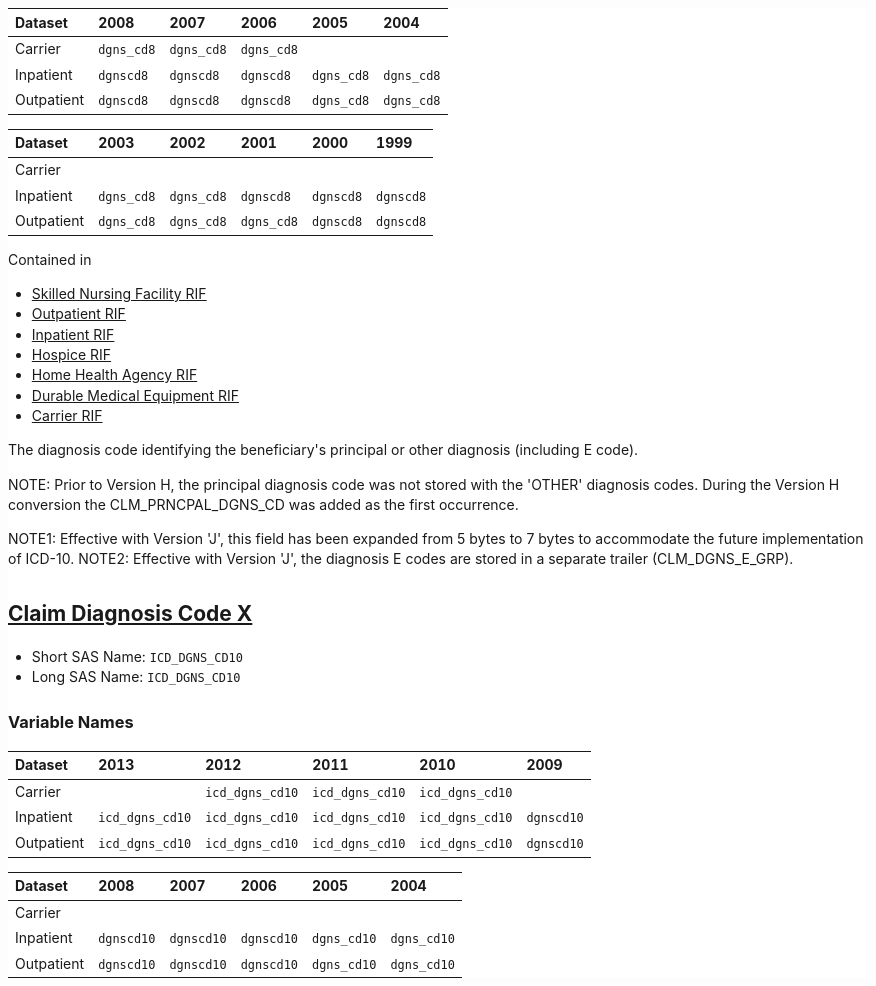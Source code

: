 | Dataset    | 2008       | 2007       | 2006       | 2005       | 2004       |
|:-----------|:-----------|:-----------|:-----------|:-----------|:-----------|
| Carrier    | `dgns_cd8` | `dgns_cd8` | `dgns_cd8` |            |            |
| Inpatient  | `dgnscd8`  | `dgnscd8`  | `dgnscd8`  | `dgns_cd8` | `dgns_cd8` |
| Outpatient | `dgnscd8`  | `dgnscd8`  | `dgnscd8`  | `dgns_cd8` | `dgns_cd8` |

| Dataset    | 2003       | 2002       | 2001       | 2000      | 1999      |
|:-----------|:-----------|:-----------|:-----------|:----------|:----------|
| Carrier    |            |            |            |           |           |
| Inpatient  | `dgns_cd8` | `dgns_cd8` | `dgnscd8`  | `dgnscd8` | `dgnscd8` |
| Outpatient | `dgns_cd8` | `dgns_cd8` | `dgns_cd8` | `dgnscd8` | `dgnscd8` |

Contained in

- [Skilled Nursing Facility RIF](../snf-rif.md#data-documentation)
- [Outpatient RIF](../op-rif.md#data-documentation)
- [Inpatient RIF](../ip-rif.md#data-documentation)
- [Hospice RIF](../hospice-rif.md#data-documentation)
- [Home Health Agency RIF](../hha-rif.md#data-documentation)
- [Durable Medical Equipment RIF](../dme-rif.md#data-documentation)
- [Carrier RIF](../carrier-rif.md#data-documentation)

The diagnosis code identifying the beneficiary's principal or other diagnosis (including E code).

NOTE: Prior to Version H, the principal diagnosis code was not stored with the 'OTHER' diagnosis codes. During the Version H conversion the CLM_PRNCPAL_DGNS_CD was added as the first occurrence.

NOTE1: Effective with Version 'J', this field has been expanded from 5 bytes to 7 bytes to accommodate the future implementation of ICD-10. NOTE2: Effective with Version 'J', the diagnosis E codes are stored in a separate trailer (CLM_DGNS_E_GRP).



## [Claim Diagnosis Code X](https://www.resdac.org/cms-data/variables/Claim-Diagnosis-Code-X)

- Short SAS Name: `ICD_DGNS_CD10`
- Long SAS Name: `ICD_DGNS_CD10`

<h3>Variable Names</h3>

| Dataset    | 2013            | 2012            | 2011            | 2010            | 2009       |
|:-----------|:----------------|:----------------|:----------------|:----------------|:-----------|
| Carrier    |                 | `icd_dgns_cd10` | `icd_dgns_cd10` | `icd_dgns_cd10` |            |
| Inpatient  | `icd_dgns_cd10` | `icd_dgns_cd10` | `icd_dgns_cd10` | `icd_dgns_cd10` | `dgnscd10` |
| Outpatient | `icd_dgns_cd10` | `icd_dgns_cd10` | `icd_dgns_cd10` | `icd_dgns_cd10` | `dgnscd10` |

| Dataset    | 2008       | 2007       | 2006       | 2005        | 2004        |
|:-----------|:-----------|:-----------|:-----------|:------------|:------------|
| Carrier    |            |            |            |             |             |
| Inpatient  | `dgnscd10` | `dgnscd10` | `dgnscd10` | `dgns_cd10` | `dgns_cd10` |
| Outpatient | `dgnscd10` | `dgnscd10` | `dgnscd10` | `dgns_cd10` | `dgns_cd10` |
